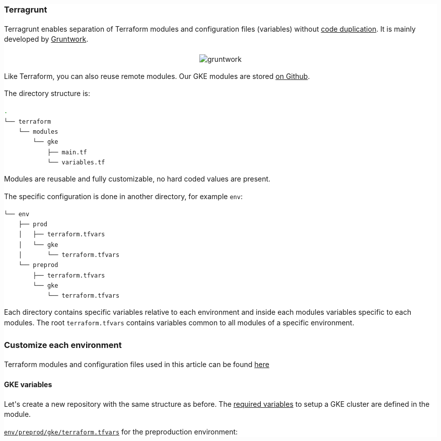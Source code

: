 ```bash
```

### Terragrunt

Terragrunt enables separation of Terraform modules and configuration files (variables) without [code duplication](https://github.com/gruntwork-io/terragrunt#keep-your-terraform-code-dry). It is mainly developed by [Gruntwork](https://www.gruntwork.io/).

<center><img src="/images/gke-terragrunt/gruntwork.png" alt="gruntwork" width="300" align="middle"></center>

Like Terraform, you can also reuse remote modules. Our GKE modules are stored [on Github](https://github.com/Osones/cloud-infra/tree/master/gcp/terraform).

The directory structure is:

```bash
.
└── terraform
    └── modules
        └── gke
            ├── main.tf
            └── variables.tf
```

Modules are reusable and fully customizable, no hard coded values are present.

The specific configuration is done in another directory, for example `env`:

```bash
└── env
    ├── prod
    │   ├── terraform.tfvars
    │   └── gke
    │       └── terraform.tfvars
    └── preprod
        ├── terraform.tfvars
        └── gke
            └── terraform.tfvars
```

Each directory contains specific variables relative to each environment and inside each modules variables specific to each modules. The root `terraform.tfvars` contains variables common to all modules of a specific environment.

### Customize each environment

Terraform modules and configuration files used in this article can be found [here](https://github.com/Osones/cloud-infra/tree/master/gcp/terraform)

#### GKE variables

Let's create a new repository with the same structure as before. The [required variables](https://github.com/Osones/cloud-infra/blob/master/gcp/terraform/modules/gke/variables.tf) to setup a GKE cluster are defined in the module.

[`env/preprod/gke/terraform.tfvars`](https://github.com/Osones/cloud-infra/blob/master/gcp/terraform/example_env/preprod/gke/terraform.tfvars) for the preproduction environment:
